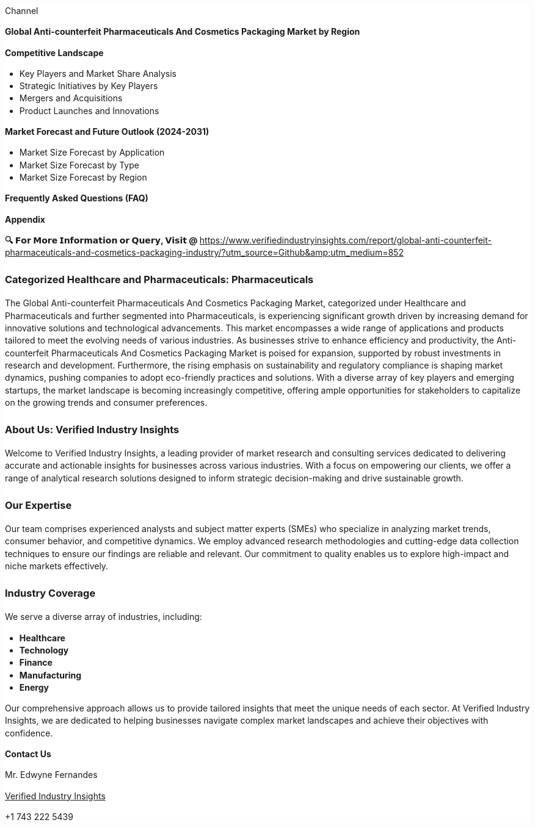 Channel</strong></p><p><strong>Global Anti-counterfeit Pharmaceuticals And Cosmetics Packaging Market by Region</strong></p><p><strong>Competitive Landscape</strong></p><ul><li>Key Players and Market Share Analysis</li><li>Strategic Initiatives by Key Players</li><li>Mergers and Acquisitions</li><li>Product Launches and Innovations</li></ul><p><strong>Market Forecast and Future Outlook (2024-2031)</strong></p><ul><li>Market Size Forecast by Application</li><li>Market Size Forecast by Type</li><li>Market Size Forecast by Region</li></ul><p><strong>Frequently Asked Questions (FAQ)</strong></p><p><strong>Appendix<br /></strong></p><p><strong>🔍 𝗙𝗼𝗿 𝗠𝗼𝗿𝗲 𝗜𝗻𝗳𝗼𝗿𝗺𝗮𝘁𝗶𝗼𝗻 𝗼𝗿 𝗤𝘂𝗲𝗿𝘆, 𝗩𝗶𝘀𝗶𝘁 @ </strong><a href="https://www.verifiedindustryinsights.com/report/global-anti-counterfeit-pharmaceuticals-and-cosmetics-packaging-industry/?utm_source=Github&amp;utm_medium=852">https://www.verifiedindustryinsights.com/report/global-anti-counterfeit-pharmaceuticals-and-cosmetics-packaging-industry/?utm_source=Github&amp;utm_medium=852</a>&nbsp;</p><h3>Categorized Healthcare and Pharmaceuticals: Pharmaceuticals </h3><p>The Global Anti-counterfeit Pharmaceuticals And Cosmetics Packaging Market, categorized under Healthcare and Pharmaceuticals and further segmented into Pharmaceuticals, is experiencing significant growth driven by increasing demand for innovative solutions and technological advancements. This market encompasses a wide range of applications and products tailored to meet the evolving needs of various industries. As businesses strive to enhance efficiency and productivity, the Anti-counterfeit Pharmaceuticals And Cosmetics Packaging Market is poised for expansion, supported by robust investments in research and development. Furthermore, the rising emphasis on sustainability and regulatory compliance is shaping market dynamics, pushing companies to adopt eco-friendly practices and solutions. With a diverse array of key players and emerging startups, the market landscape is becoming increasingly competitive, offering ample opportunities for stakeholders to capitalize on the growing trends and consumer preferences.</p><h3>About Us: Verified Industry Insights</h3><p>Welcome to Verified Industry Insights, a leading provider of market research and consulting services dedicated to delivering accurate and actionable insights for businesses across various industries. With a focus on empowering our clients, we offer a range of analytical research solutions designed to inform strategic decision-making and drive sustainable growth.</p><h3>Our Expertise</h3><p>Our team comprises experienced analysts and subject matter experts (SMEs) who specialize in analyzing market trends, consumer behavior, and competitive dynamics. We employ advanced research methodologies and cutting-edge data collection techniques to ensure our findings are reliable and relevant. Our commitment to quality enables us to explore high-impact and niche markets effectively.</p><h3>Industry Coverage</h3><p>We serve a diverse array of industries, including:</p><ul><li><strong>Healthcare</strong></li><li><strong>Technology</strong></li><li><strong>Finance</strong></li><li><strong>Manufacturing</strong></li><li><strong>Energy</strong></li></ul><p>Our comprehensive approach allows us to provide tailored insights that meet the unique needs of each sector. At Verified Industry Insights, we are dedicated to helping businesses navigate complex market landscapes and achieve their objectives with confidence.</p><p><strong>Contact Us</strong></p><p>Mr. Edwyne Fernandes</p><p><a href="https://www.verifiedindustryinsights.com/">Verified Industry Insights</a></p><p>+1 743 222 5439</p>
